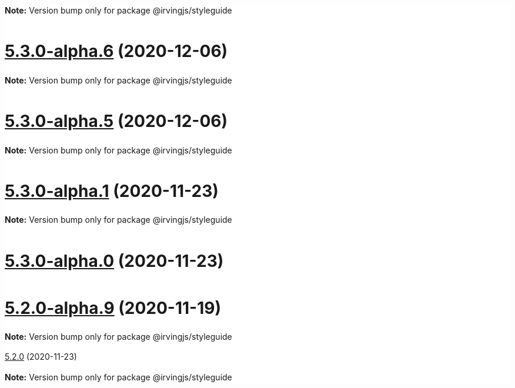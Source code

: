 **Note:** Version bump only for package @irvingjs/styleguide





# [5.3.0-alpha.6](https://github.com/alleyinteractive/irving/packages/styleguide/compare/v5.3.0-alpha.5...v5.3.0-alpha.6) (2020-12-06)

**Note:** Version bump only for package @irvingjs/styleguide





# [5.3.0-alpha.5](https://github.com/alleyinteractive/irving/packages/styleguide/compare/v5.3.0-alpha.4...v5.3.0-alpha.5) (2020-12-06)

**Note:** Version bump only for package @irvingjs/styleguide





# [5.3.0-alpha.1](https://github.com/alleyinteractive/irving/packages/styleguide/compare/v5.3.0-alpha.0...v5.3.0-alpha.1) (2020-11-23)

**Note:** Version bump only for package @irvingjs/styleguide





# [5.3.0-alpha.0](https://github.com/alleyinteractive/irving/packages/styleguide/compare/v5.2.0...v5.3.0-alpha.0) (2020-11-23)



# [5.2.0-alpha.9](https://github.com/alleyinteractive/irving/packages/styleguide/compare/v5.2.0-beta.0...v5.2.0-alpha.9) (2020-11-19)

**Note:** Version bump only for package @irvingjs/styleguide





 [5.2.0](https://github.com/alleyinteractive/irving/packages/styleguide/compare/v5.2.0-beta.1...v5.2.0) (2020-11-23)

**Note:** Version bump only for package @irvingjs/styleguide


